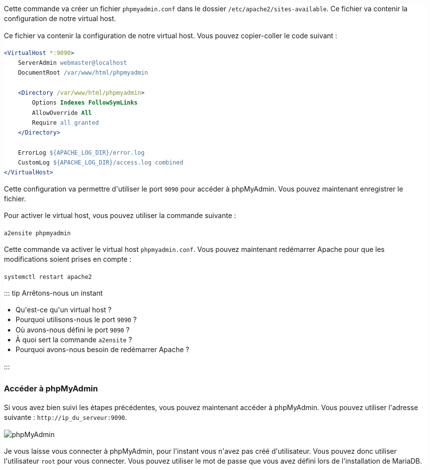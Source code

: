 Cette commande va créer un fichier `phpmyadmin.conf` dans le dossier `/etc/apache2/sites-available`. Ce fichier va contenir la configuration de notre virtual host.

Ce fichier va contenir la configuration de notre virtual host. Vous pouvez copier-coller le code suivant :

```apache
<VirtualHost *:9090>
    ServerAdmin webmaster@localhost
    DocumentRoot /var/www/html/phpmyadmin

    <Directory /var/www/html/phpmyadmin>
        Options Indexes FollowSymLinks
        AllowOverride All
        Require all granted
    </Directory>

    ErrorLog ${APACHE_LOG_DIR}/error.log
    CustomLog ${APACHE_LOG_DIR}/access.log combined
</VirtualHost>
```

Cette configuration va permettre d'utiliser le port `9090` pour accéder à phpMyAdmin. Vous pouvez maintenant enregistrer le fichier.

Pour activer le virtual host, vous pouvez utiliser la commande suivante :

```bash
a2ensite phpmyadmin
```

Cette commande va activer le virtual host `phpmyadmin.conf`. Vous pouvez maintenant redémarrer Apache pour que les modifications soient prises en compte :

```bash
systemctl restart apache2
```

::: tip Arrêtons-nous un instant

- Qu'est-ce qu'un virtual host ?
- Pourquoi utilisons-nous le port `9090` ?
- Où avons-nous défini le port `9090` ?
- À quoi sert la commande `a2ensite` ?
- Pourquoi avons-nous besoin de redémarrer Apache ?

:::

### Accéder à phpMyAdmin

Si vous avez bien suivi les étapes précédentes, vous pouvez maintenant accéder à phpMyAdmin. Vous pouvez utiliser l'adresse suivante : `http://ip_du_serveur:9090`.

![phpMyAdmin](./res/phpmyadmin.jpg)

Je vous laisse vous connecter à phpMyAdmin, pour l'instant vous n'avez pas créé d'utilisateur. Vous pouvez donc utiliser l'utilisateur `root` pour vous connecter. Vous pouvez utiliser le mot de passe que vous avez défini lors de l'installation de MariaDB.
